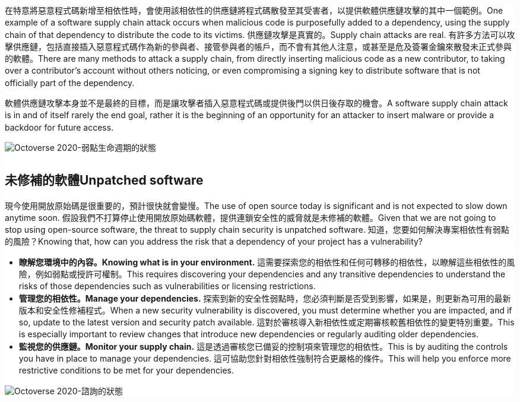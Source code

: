 <span data-ttu-id="5ade8-135">在特意將惡意程式碼新增至相依性時，會使用該相依性的供應鏈將程式碼散發至其受害者，以提供軟體供應鏈攻擊的其中一個範例。</span><span class="sxs-lookup"><span data-stu-id="5ade8-135">One example of a software supply chain attack occurs when malicious code is purposefully added to a dependency, using the supply chain of that dependency to distribute the code to its victims.</span></span> <span data-ttu-id="5ade8-136">供應鏈攻擊是真實的。</span><span class="sxs-lookup"><span data-stu-id="5ade8-136">Supply chain attacks are real.</span></span> <span data-ttu-id="5ade8-137">有許多方法可以攻擊供應鏈，包括直接插入惡意程式碼作為新的參與者、接管參與者的帳戶，而不會有其他人注意，或甚至是危及簽署金鑰來散發未正式參與的軟體。</span><span class="sxs-lookup"><span data-stu-id="5ade8-137">There are many methods to attack a supply chain, from directly inserting malicious code as a new contributor, to taking over a contributor’s account without others noticing, or even compromising a signing key to distribute software that is not officially part of the dependency.</span></span>

<span data-ttu-id="5ade8-138">軟體供應鏈攻擊本身並不是最終的目標，而是讓攻擊者插入惡意程式碼或提供後門以供日後存取的機會。</span><span class="sxs-lookup"><span data-stu-id="5ade8-138">A software supply chain attack is in and of itself rarely the end goal, rather it is the beginning of an opportunity for an attacker to insert malware or provide a backdoor for future access.</span></span>

![Octoverse 2020-弱點生命週期的狀態](media/vulnerability-lifecycle.png)

## <a name="unpatched-software"></a><span data-ttu-id="5ade8-140">未修補的軟體</span><span class="sxs-lookup"><span data-stu-id="5ade8-140">Unpatched software</span></span>

<span data-ttu-id="5ade8-141">現今使用開放原始碼是很重要的，預計很快就會變慢。</span><span class="sxs-lookup"><span data-stu-id="5ade8-141">The use of open source today is significant and is not expected to slow down anytime soon.</span></span> <span data-ttu-id="5ade8-142">假設我們不打算停止使用開放原始碼軟體，提供連鎖安全性的威脅就是未修補的軟體。</span><span class="sxs-lookup"><span data-stu-id="5ade8-142">Given that we are not going to stop using open-source software, the threat to supply chain security is unpatched software.</span></span> <span data-ttu-id="5ade8-143">知道，您要如何解決專案相依性有弱點的風險？</span><span class="sxs-lookup"><span data-stu-id="5ade8-143">Knowing that, how can you address the risk that a dependency of your project has a vulnerability?</span></span>

- <span data-ttu-id="5ade8-144">**瞭解您環境中的內容。**</span><span class="sxs-lookup"><span data-stu-id="5ade8-144">**Knowing what is in your environment.**</span></span> <span data-ttu-id="5ade8-145">這需要探索您的相依性和任何可轉移的相依性，以瞭解這些相依性的風險，例如弱點或授許可權制。</span><span class="sxs-lookup"><span data-stu-id="5ade8-145">This requires discovering your dependencies and any transitive dependencies to understand the risks of those dependencies such as vulnerabilities or licensing restrictions.</span></span>
- <span data-ttu-id="5ade8-146">**管理您的相依性。**</span><span class="sxs-lookup"><span data-stu-id="5ade8-146">**Manage your dependencies.**</span></span> <span data-ttu-id="5ade8-147">探索到新的安全性弱點時，您必須判斷是否受到影響，如果是，則更新為可用的最新版本和安全性修補程式。</span><span class="sxs-lookup"><span data-stu-id="5ade8-147">When a new security vulnerability is discovered, you must determine whether you are impacted, and if so, update to the latest version and security patch available.</span></span> <span data-ttu-id="5ade8-148">這對於審核導入新相依性或定期審核較舊相依性的變更特別重要。</span><span class="sxs-lookup"><span data-stu-id="5ade8-148">This is especially important to review changes that introduce new dependencies or regularly auditing older dependencies.</span></span>
- <span data-ttu-id="5ade8-149">**監視您的供應鏈。**</span><span class="sxs-lookup"><span data-stu-id="5ade8-149">**Monitor your supply chain.**</span></span> <span data-ttu-id="5ade8-150">這是透過審核您已備妥的控制項來管理您的相依性。</span><span class="sxs-lookup"><span data-stu-id="5ade8-150">This is by auditing the controls you have in place to manage your dependencies.</span></span> <span data-ttu-id="5ade8-151">這可協助您針對相依性強制符合更嚴格的條件。</span><span class="sxs-lookup"><span data-stu-id="5ade8-151">This will help you enforce more restrictive conditions to be met for your dependencies.</span></span>

![Octoverse 2020-諮詢的狀態](media/advisories.png)
